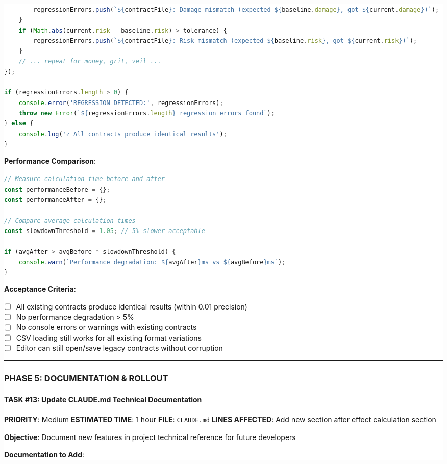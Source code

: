 ```javascript
        regressionErrors.push(`${contractFile}: Damage mismatch (expected ${baseline.damage}, got ${current.damage})`);
    }
    if (Math.abs(current.risk - baseline.risk) > tolerance) {
        regressionErrors.push(`${contractFile}: Risk mismatch (expected ${baseline.risk}, got ${current.risk})`);
    }
    // ... repeat for money, grit, veil ...
});

if (regressionErrors.length > 0) {
    console.error('REGRESSION DETECTED:', regressionErrors);
    throw new Error(`${regressionErrors.length} regression errors found`);
} else {
    console.log('✓ All contracts produce identical results');
}
```

**Performance Comparison**:
```javascript
// Measure calculation time before and after
const performanceBefore = {};
const performanceAfter = {};

// Compare average calculation times
const slowdownThreshold = 1.05; // 5% slower acceptable

if (avgAfter > avgBefore * slowdownThreshold) {
    console.warn(`Performance degradation: ${avgAfter}ms vs ${avgBefore}ms`);
}
```

**Acceptance Criteria**:
- [ ] All existing contracts produce identical results (within 0.01 precision)
- [ ] No performance degradation > 5%
- [ ] No console errors or warnings with existing contracts
- [ ] CSV loading still works for all existing format variations
- [ ] Editor can still open/save legacy contracts without corruption

---

### PHASE 5: DOCUMENTATION & ROLLOUT

#### TASK #13: Update CLAUDE.md Technical Documentation
**PRIORITY**: Medium
**ESTIMATED TIME**: 1 hour
**FILE**: `CLAUDE.md`
**LINES AFFECTED**: Add new section after effect calculation section

**Objective**: Document new features in project technical reference for future developers

**Documentation to Add**:
